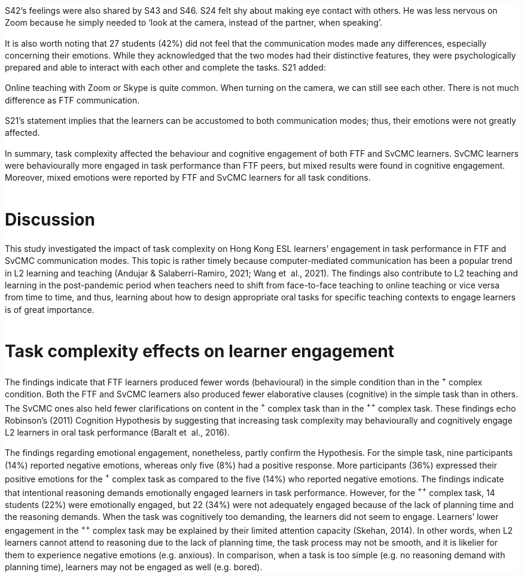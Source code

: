 S42’s feelings were also shared by S43 and S46. S24 felt shy about making eye contact with others. He was less nervous on Zoom because he simply needed to ‘look at the camera, instead of the partner, when speaking’.

It is also worth noting that 27 students $( 4 2 \% )$ did not feel that the communication modes made any differences, especially concerning their emotions. While they acknowledged that the two modes had their distinctive features, they were psychologically prepared and able to interact with each other and complete the tasks. S21 added:

Online teaching with Zoom or Skype is quite common. When turning on the camera, we can still see each other. There is not much difference as FTF communication.

S21’s statement implies that the learners can be accustomed to both communication modes; thus, their emotions were not greatly affected.

In summary, task complexity affected the behaviour and cognitive engagement of both FTF and SvCMC learners. SvCMC learners were behaviourally more engaged in task performance than FTF peers, but mixed results were found in cognitive engagement. Moreover, mixed emotions were reported by FTF and SvCMC learners for all task conditions.

# Discussion

This study investigated the impact of task complexity on Hong Kong ESL learners’ engagement in task performance in FTF and SvCMC communication modes. This topic is rather timely because computer-mediated communication has been a popular trend in L2 learning and teaching (Andujar & Salaberri-Ramiro, 2021; Wang et  al., 2021). The findings also contribute to L2 teaching and learning in the post-pandemic period when teachers need to shift from face-to-face teaching to online teaching or vice versa from time to time, and thus, learning about how to design appropriate oral tasks for specific teaching contexts to engage learners is of great importance.

# Task complexity effects on learner engagement

The findings indicate that FTF learners produced fewer words (behavioural) in the simple condition than in the $^ +$ complex condition. Both the FTF and SvCMC learners also produced fewer elaborative clauses (cognitive) in the simple task than in others. The SvCMC ones also held fewer clarifications on content in the $^ +$ complex task than in the $^ { + + }$ complex task. These findings echo Robinson’s (2011) Cognition Hypothesis by suggesting that increasing task complexity may behaviourally and cognitively engage L2 learners in oral task performance (Baralt et  al., 2016).

The findings regarding emotional engagement, nonetheless, partly confirm the Hypothesis. For the simple task, nine participants $( 1 4 \% )$ reported negative emotions, whereas only five $( 8 \% )$ had a positive response. More participants $( 3 6 \% )$ expressed their positive emotions for the $^ +$ complex task as compared to the five $( 1 4 \% )$ who reported negative emotions. The findings indicate that intentional reasoning demands emotionally engaged learners in task performance. However, for the $^ { + + }$ complex task, 14 students $( 2 2 \% )$ were emotionally engaged, but 22 $( 3 4 \% )$ were not adequately engaged because of the lack of planning time and the reasoning demands. When the task was cognitively too demanding, the learners did not seem to engage. Learners’ lower engagement in the $^ { + + }$ complex task may be explained by their limited attention capacity (Skehan, 2014). In other words, when L2 learners cannot attend to reasoning due to the lack of planning time, the task process may not be smooth, and it is likelier for them to experience negative emotions (e.g. anxious). In comparison, when a task is too simple (e.g. no reasoning demand with planning time), learners may not be engaged as well (e.g. bored).
